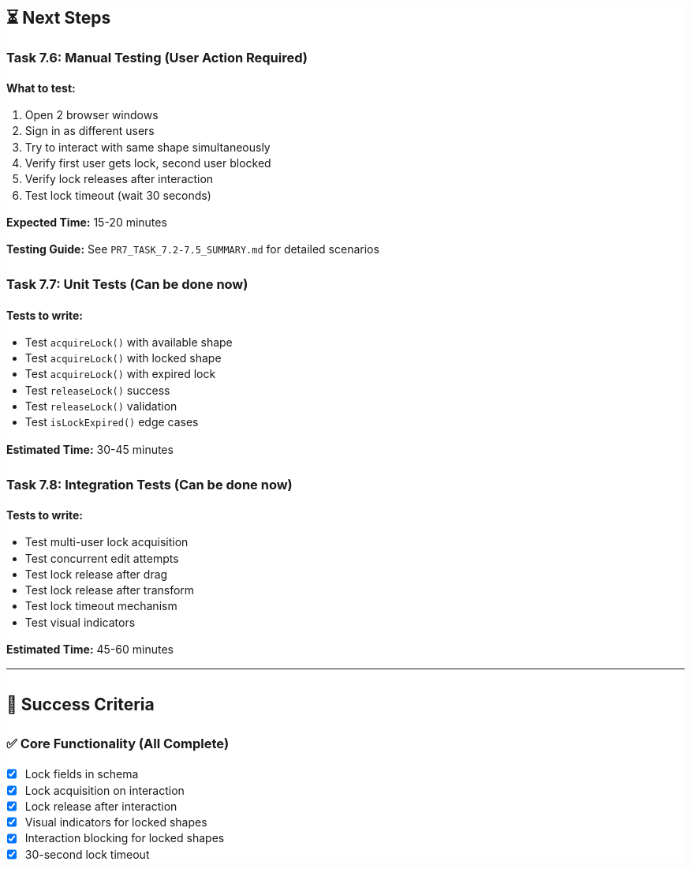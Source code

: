 ## ⏳ Next Steps

### Task 7.6: Manual Testing (User Action Required)

**What to test:**
1. Open 2 browser windows
2. Sign in as different users
3. Try to interact with same shape simultaneously
4. Verify first user gets lock, second user blocked
5. Verify lock releases after interaction
6. Test lock timeout (wait 30 seconds)

**Expected Time:** 15-20 minutes

**Testing Guide:** See `PR7_TASK_7.2-7.5_SUMMARY.md` for detailed scenarios

### Task 7.7: Unit Tests (Can be done now)

**Tests to write:**
- Test `acquireLock()` with available shape
- Test `acquireLock()` with locked shape
- Test `acquireLock()` with expired lock
- Test `releaseLock()` success
- Test `releaseLock()` validation
- Test `isLockExpired()` edge cases

**Estimated Time:** 30-45 minutes

### Task 7.8: Integration Tests (Can be done now)

**Tests to write:**
- Test multi-user lock acquisition
- Test concurrent edit attempts
- Test lock release after drag
- Test lock release after transform
- Test lock timeout mechanism
- Test visual indicators

**Estimated Time:** 45-60 minutes

---

## 🎯 Success Criteria

### ✅ Core Functionality (All Complete)
- [x] Lock fields in schema
- [x] Lock acquisition on interaction
- [x] Lock release after interaction
- [x] Visual indicators for locked shapes
- [x] Interaction blocking for locked shapes
- [x] 30-second lock timeout
